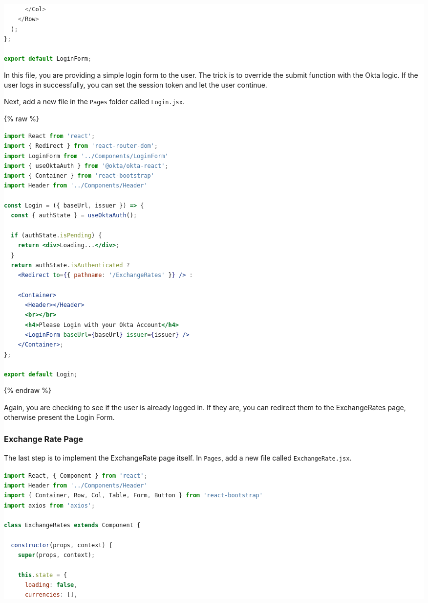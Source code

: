 ```javascript
      </Col>
    </Row>
  );
};

export default LoginForm;
```

In this file, you are providing a simple login form to the user.  The trick is to override the submit function with the Okta logic.  If the user logs in successfully, you can set the session token and let the user continue.  

Next, add a new file in the `Pages` folder called `Login.jsx`.  

{% raw %}
```jsx
import React from 'react';
import { Redirect } from 'react-router-dom';
import LoginForm from '../Components/LoginForm'
import { useOktaAuth } from '@okta/okta-react';
import { Container } from 'react-bootstrap'
import Header from '../Components/Header'

const Login = ({ baseUrl, issuer }) => {
  const { authState } = useOktaAuth();

  if (authState.isPending) {
    return <div>Loading...</div>;
  }
  return authState.isAuthenticated ?
    <Redirect to={{ pathname: '/ExchangeRates' }} /> :

    <Container>
      <Header></Header>
      <br></br>
      <h4>Please Login with your Okta Account</h4>
      <LoginForm baseUrl={baseUrl} issuer={issuer} />
    </Container>;
};

export default Login;
```
{% endraw %}

Again, you are checking to see if the user is already logged in.  If they are, you can redirect them to the ExchangeRates page, otherwise present the Login Form.  

### Exchange Rate Page

The last step is to implement the ExchangeRate page itself.  In `Pages`, add a new file called `ExchangeRate.jsx`.

```jsx
import React, { Component } from 'react';
import Header from '../Components/Header'
import { Container, Row, Col, Table, Form, Button } from 'react-bootstrap'
import axios from 'axios';

class ExchangeRates extends Component {

  constructor(props, context) {
    super(props, context);

    this.state = {
      loading: false,
      currencies: [],
```